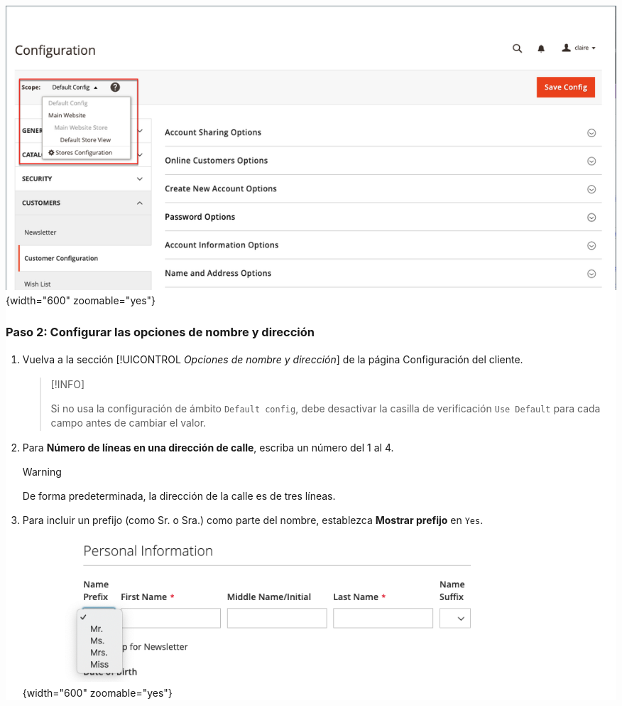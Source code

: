    ![Ámbito de configuración](assets/configuration-scope.png){width="600" zoomable="yes"}

### Paso 2: Configurar las opciones de nombre y dirección

1. Vuelva a la sección [!UICONTROL _Opciones de nombre y dirección_] de la página Configuración del cliente.

   >[!INFO]
   >
   >Si no usa la configuración de ámbito `Default config`, debe desactivar la casilla de verificación `Use Default` para cada campo antes de cambiar el valor.

1. Para **Número de líneas en una dirección de calle**, escriba un número del 1 al 4.

   >[!WARNING]
   >
   >De forma predeterminada, la dirección de la calle es de tres líneas.

1. Para incluir un prefijo (como Sr. o Sra.) como parte del nombre, establezca **Mostrar prefijo** en `Yes`.

   ![Prefijo en el formulario de registro de cliente](assets/storefront-customer-account-prefix.png){width="600" zoomable="yes"}
